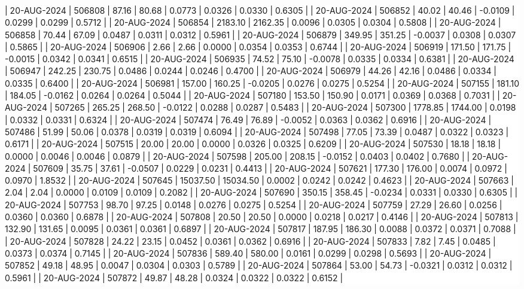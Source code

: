 | 20-AUG-2024 | 506808 | 87.16 | 80.68 | 0.0773 | 0.0326 | 0.0330 | 0.6305 |
| 20-AUG-2024 | 506852 | 40.02 | 40.46 | -0.0109 | 0.0299 | 0.0299 | 0.5712 |
| 20-AUG-2024 | 506854 | 2183.10 | 2162.35 | 0.0096 | 0.0305 | 0.0304 | 0.5808 |
| 20-AUG-2024 | 506858 | 70.44 | 67.09 | 0.0487 | 0.0311 | 0.0312 | 0.5961 |
| 20-AUG-2024 | 506879 | 349.95 | 351.25 | -0.0037 | 0.0308 | 0.0307 | 0.5865 |
| 20-AUG-2024 | 506906 | 2.66 | 2.66 | 0.0000 | 0.0354 | 0.0353 | 0.6744 |
| 20-AUG-2024 | 506919 | 171.50 | 171.75 | -0.0015 | 0.0342 | 0.0341 | 0.6515 |
| 20-AUG-2024 | 506935 | 74.52 | 75.10 | -0.0078 | 0.0335 | 0.0334 | 0.6381 |
| 20-AUG-2024 | 506947 | 242.25 | 230.75 | 0.0486 | 0.0244 | 0.0246 | 0.4700 |
| 20-AUG-2024 | 506979 | 44.26 | 42.16 | 0.0486 | 0.0334 | 0.0335 | 0.6400 |
| 20-AUG-2024 | 506981 | 157.00 | 160.25 | -0.0205 | 0.0276 | 0.0275 | 0.5254 |
| 20-AUG-2024 | 507155 | 181.10 | 184.05 | -0.0162 | 0.0264 | 0.0264 | 0.5044 |
| 20-AUG-2024 | 507180 | 153.50 | 150.90 | 0.0171 | 0.0369 | 0.0368 | 0.7031 |
| 20-AUG-2024 | 507265 | 265.25 | 268.50 | -0.0122 | 0.0288 | 0.0287 | 0.5483 |
| 20-AUG-2024 | 507300 | 1778.85 | 1744.00 | 0.0198 | 0.0332 | 0.0331 | 0.6324 |
| 20-AUG-2024 | 507474 | 76.49 | 76.89 | -0.0052 | 0.0363 | 0.0362 | 0.6916 |
| 20-AUG-2024 | 507486 | 51.99 | 50.06 | 0.0378 | 0.0319 | 0.0319 | 0.6094 |
| 20-AUG-2024 | 507498 | 77.05 | 73.39 | 0.0487 | 0.0322 | 0.0323 | 0.6171 |
| 20-AUG-2024 | 507515 | 20.00 | 20.00 | 0.0000 | 0.0326 | 0.0325 | 0.6209 |
| 20-AUG-2024 | 507530 | 18.18 | 18.18 | 0.0000 | 0.0046 | 0.0046 | 0.0879 |
| 20-AUG-2024 | 507598 | 205.00 | 208.15 | -0.0152 | 0.0403 | 0.0402 | 0.7680 |
| 20-AUG-2024 | 507609 | 35.75 | 37.61 | -0.0507 | 0.0229 | 0.0231 | 0.4413 |
| 20-AUG-2024 | 507621 | 177.30 | 176.00 | 0.0074 | 0.0972 | 0.0970 | 1.8532 |
| 20-AUG-2024 | 507645 | 15037.50 | 15034.50 | 0.0002 | 0.0242 | 0.0242 | 0.4623 |
| 20-AUG-2024 | 507663 | 2.04 | 2.04 | 0.0000 | 0.0109 | 0.0109 | 0.2082 |
| 20-AUG-2024 | 507690 | 350.15 | 358.45 | -0.0234 | 0.0331 | 0.0330 | 0.6305 |
| 20-AUG-2024 | 507753 | 98.70 | 97.25 | 0.0148 | 0.0276 | 0.0275 | 0.5254 |
| 20-AUG-2024 | 507759 | 27.29 | 26.60 | 0.0256 | 0.0360 | 0.0360 | 0.6878 |
| 20-AUG-2024 | 507808 | 20.50 | 20.50 | 0.0000 | 0.0218 | 0.0217 | 0.4146 |
| 20-AUG-2024 | 507813 | 132.90 | 131.65 | 0.0095 | 0.0361 | 0.0361 | 0.6897 |
| 20-AUG-2024 | 507817 | 187.95 | 186.30 | 0.0088 | 0.0372 | 0.0371 | 0.7088 |
| 20-AUG-2024 | 507828 | 24.22 | 23.15 | 0.0452 | 0.0361 | 0.0362 | 0.6916 |
| 20-AUG-2024 | 507833 | 7.82 | 7.45 | 0.0485 | 0.0373 | 0.0374 | 0.7145 |
| 20-AUG-2024 | 507836 | 589.40 | 580.00 | 0.0161 | 0.0299 | 0.0298 | 0.5693 |
| 20-AUG-2024 | 507852 | 49.18 | 48.95 | 0.0047 | 0.0304 | 0.0303 | 0.5789 |
| 20-AUG-2024 | 507864 | 53.00 | 54.73 | -0.0321 | 0.0312 | 0.0312 | 0.5961 |
| 20-AUG-2024 | 507872 | 49.87 | 48.28 | 0.0324 | 0.0322 | 0.0322 | 0.6152 |